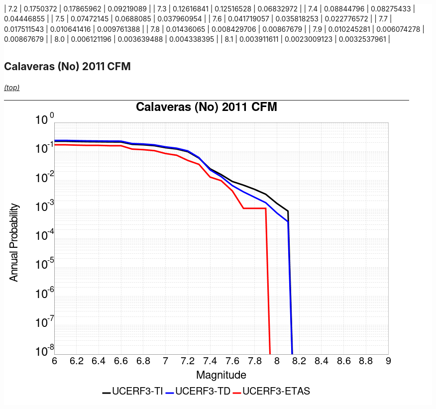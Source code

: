 | 7.2 | 0.1750372 | 0.17865962 | 0.09219089 |
| 7.3 | 0.12616841 | 0.12516528 | 0.06832972 |
| 7.4 | 0.08844796 | 0.08275433 | 0.04446855 |
| 7.5 | 0.07472145 | 0.0688085 | 0.037960954 |
| 7.6 | 0.041719057 | 0.035818253 | 0.022776572 |
| 7.7 | 0.017511543 | 0.010641416 | 0.009761388 |
| 7.8 | 0.01436065 | 0.008429706 | 0.00867679 |
| 7.9 | 0.010245281 | 0.006074278 | 0.00867679 |
| 8.0 | 0.006121196 | 0.003639488 | 0.004338395 |
| 8.1 | 0.003911611 | 0.0023009123 | 0.0032537961 |

## Calaveras (No) 2011 CFM
*[(top)](#table-of-contents)*

| ![MPD](Calaveras_No_2011_CFM.png) |
|-----|
